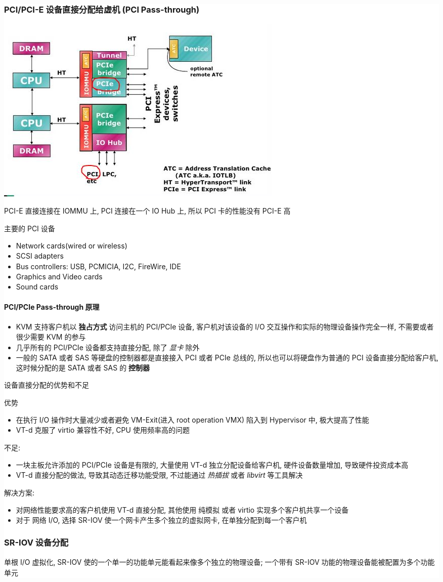 ### PCI/PCI-E 设备直接分配给虚机 (PCI Pass-through)

![PCI/PCI-E 的区别](041136014418109.jpg)

PCI-E 直接连接在 IOMMU 上, PCI 连接在一个 IO Hub 上, 所以 PCI 卡的性能没有 PCI-E 高

主要的 PCI 设备
- Network cards(wired or wireless)
- SCSI adapters
- Bus controllers: USB, PCMICIA, I2C, FireWire, IDE
- Graphics and Video cards
- Sound cards

#### PCI/PCIe Pass-through 原理

- KVM 支持客户机以 **独占方式** 访问主机的 PCI/PCIe 设备, 客户机对该设备的 I/O 交互操作和实际的物理设备操作完全一样, 不需要或者很少需要 KVM 的参与
- 几乎所有的 PCI/PCIe 设备都支持直接分配, 除了 *显卡* 除外
- 一般的 SATA 或者 SAS 等硬盘的控制器都是直接接入 PCI 或者 PCIe 总线的, 所以也可以将硬盘作为普通的 PCI 设备直接分配给客户机, 这时候分配的是 SATA 或者 SAS 的 **控制器**

设备直接分配的优势和不足

优势
- 在执行 I/O 操作时大量减少或者避免 VM-Exit(进入 root operation VMX) 陷入到 Hypervisor 中, 极大提高了性能
- VT-d 克服了 virtio 兼容性不好, CPU 使用频率高的问题

不足:
- 一块主板允许添加的 PCI/PCIe 设备是有限的, 大量使用 VT-d 独立分配设备给客户机, 硬件设备数量增加, 导致硬件投资成本高
- VT-d 直接分配的做法, 导致其动态迁移功能受限, 不过能通过 *热插拔* 或者 *libvirt* 等工具解决

解决方案:
- 对网络性能要求高的客户机使用 VT-d 直接分配, 其他使用 纯模拟 或者 virtio 实现多个客户机共享一个设备
- 对于 网络 I/O, 选择 SR-IOV 使一个网卡产生多个独立的虚拟网卡, 在单独分配到每一个客户机

### SR-IOV 设备分配

单根 I/O 虚拟化, SR-IOV 使的一个单一的功能单元能看起来像多个独立的物理设备; 一个带有 SR-IOV 功能的物理设备能被配置为多个功能单元
